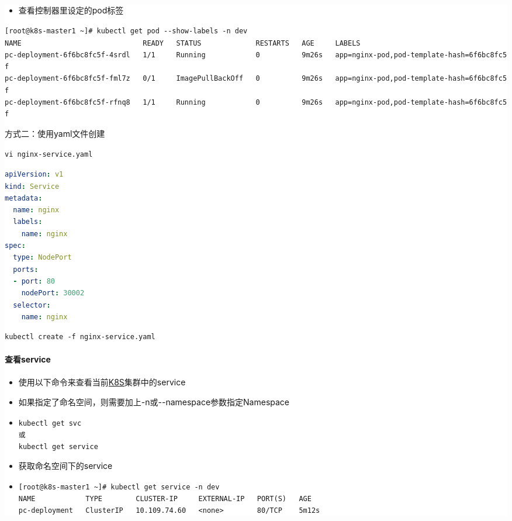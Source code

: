 - 查看控制器里设定的pod标签

```shell
[root@k8s-master1 ~]# kubectl get pod --show-labels -n dev
NAME                             READY   STATUS             RESTARTS   AGE     LABELS
pc-deployment-6f6bc8fc5f-4srdl   1/1     Running            0          9m26s   app=nginx-pod,pod-template-hash=6f6bc8fc5f
pc-deployment-6f6bc8fc5f-fml7z   0/1     ImagePullBackOff   0          9m26s   app=nginx-pod,pod-template-hash=6f6bc8fc5f
pc-deployment-6f6bc8fc5f-rfnq8   1/1     Running            0          9m26s   app=nginx-pod,pod-template-hash=6f6bc8fc5f

```



方式二：使用yaml文件创建

```shell
vi nginx-service.yaml
```

```yaml
apiVersion: v1
kind: Service
metadata:
  name: nginx
  labels:
    name: nginx
spec:
  type: NodePort
  ports:
  - port: 80
    nodePort: 30002
  selector:
    name: nginx
```

```shell
kubectl create -f nginx-service.yaml
```



#### 查看service

 

- 使用以下命令来查看当前[K8S](https://so.csdn.net/so/search?q=K8S&spm=1001.2101.3001.7020)集群中的service

- 如果指定了命名空间，则需要加上-n或--namespace参数指定Namespace

- ```shell
  kubectl get svc
  或
  kubectl get service
  ```

- 获取命名空间下的service

- ```shell
  [root@k8s-master1 ~]# kubectl get service -n dev
  NAME            TYPE        CLUSTER-IP     EXTERNAL-IP   PORT(S)   AGE
  pc-deployment   ClusterIP   10.109.74.60   <none>        80/TCP    5m12s
  
  ```
